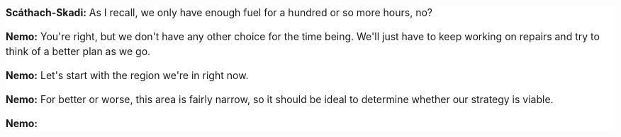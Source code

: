 **Scáthach-Skadi:**
As I recall, we only have enough fuel for a hundred or so more hours, no?

**Nemo:**
You're right, but we don't have any other choice for the time being. We'll just have to keep working on repairs and try to think of a better plan as we go.

**Nemo:**
Let's start with the region we're in right now.

**Nemo:**
For better or worse, this area is fairly narrow, so it should be ideal to determine whether our strategy is viable.

**Nemo:**
